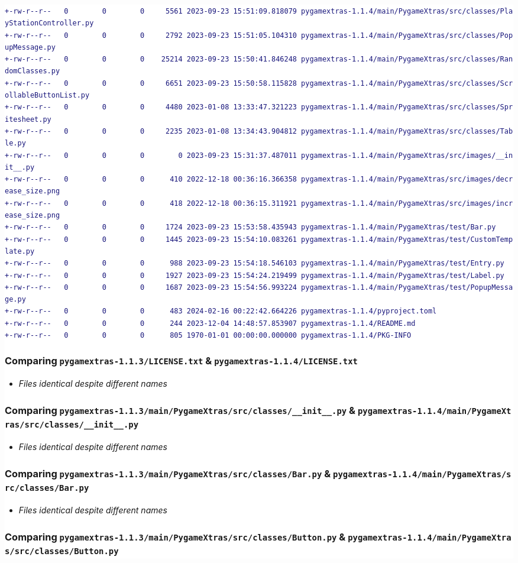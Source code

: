 ```diff
+-rw-r--r--   0        0        0     5561 2023-09-23 15:51:09.818079 pygamextras-1.1.4/main/PygameXtras/src/classes/PlayStationController.py
+-rw-r--r--   0        0        0     2792 2023-09-23 15:51:05.104310 pygamextras-1.1.4/main/PygameXtras/src/classes/PopupMessage.py
+-rw-r--r--   0        0        0    25214 2023-09-23 15:50:41.846248 pygamextras-1.1.4/main/PygameXtras/src/classes/RandomClasses.py
+-rw-r--r--   0        0        0     6651 2023-09-23 15:50:58.115828 pygamextras-1.1.4/main/PygameXtras/src/classes/ScrollableButtonList.py
+-rw-r--r--   0        0        0     4480 2023-01-08 13:33:47.321223 pygamextras-1.1.4/main/PygameXtras/src/classes/Spritesheet.py
+-rw-r--r--   0        0        0     2235 2023-01-08 13:34:43.904812 pygamextras-1.1.4/main/PygameXtras/src/classes/Table.py
+-rw-r--r--   0        0        0        0 2023-09-23 15:31:37.487011 pygamextras-1.1.4/main/PygameXtras/src/images/__init__.py
+-rw-r--r--   0        0        0      410 2022-12-18 00:36:16.366358 pygamextras-1.1.4/main/PygameXtras/src/images/decrease_size.png
+-rw-r--r--   0        0        0      418 2022-12-18 00:36:15.311921 pygamextras-1.1.4/main/PygameXtras/src/images/increase_size.png
+-rw-r--r--   0        0        0     1724 2023-09-23 15:53:58.435943 pygamextras-1.1.4/main/PygameXtras/test/Bar.py
+-rw-r--r--   0        0        0     1445 2023-09-23 15:54:10.083261 pygamextras-1.1.4/main/PygameXtras/test/CustomTemplate.py
+-rw-r--r--   0        0        0      988 2023-09-23 15:54:18.546103 pygamextras-1.1.4/main/PygameXtras/test/Entry.py
+-rw-r--r--   0        0        0     1927 2023-09-23 15:54:24.219499 pygamextras-1.1.4/main/PygameXtras/test/Label.py
+-rw-r--r--   0        0        0     1687 2023-09-23 15:54:56.993224 pygamextras-1.1.4/main/PygameXtras/test/PopupMessage.py
+-rw-r--r--   0        0        0      483 2024-02-16 00:22:42.664226 pygamextras-1.1.4/pyproject.toml
+-rw-r--r--   0        0        0      244 2023-12-04 14:48:57.853907 pygamextras-1.1.4/README.md
+-rw-r--r--   0        0        0      805 1970-01-01 00:00:00.000000 pygamextras-1.1.4/PKG-INFO
```

### Comparing `pygamextras-1.1.3/LICENSE.txt` & `pygamextras-1.1.4/LICENSE.txt`

 * *Files identical despite different names*

### Comparing `pygamextras-1.1.3/main/PygameXtras/src/classes/__init__.py` & `pygamextras-1.1.4/main/PygameXtras/src/classes/__init__.py`

 * *Files identical despite different names*

### Comparing `pygamextras-1.1.3/main/PygameXtras/src/classes/Bar.py` & `pygamextras-1.1.4/main/PygameXtras/src/classes/Bar.py`

 * *Files identical despite different names*

### Comparing `pygamextras-1.1.3/main/PygameXtras/src/classes/Button.py` & `pygamextras-1.1.4/main/PygameXtras/src/classes/Button.py`
